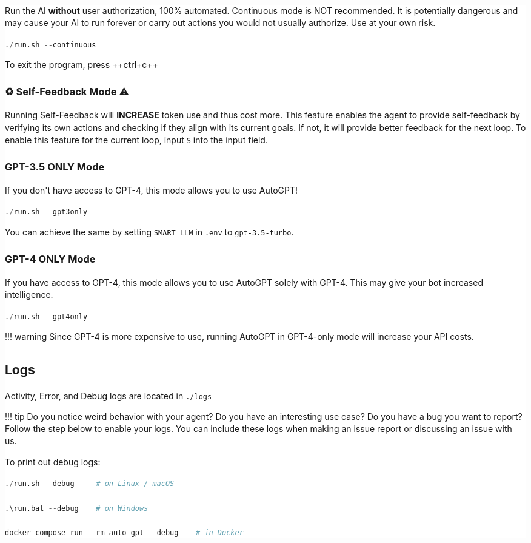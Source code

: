Run the AI **without** user authorization, 100% automated.
Continuous mode is NOT recommended.
It is potentially dangerous and may cause your AI to run forever or carry out actions you would not usually authorize.
Use at your own risk.

```py
./run.sh --continuous
```

To exit the program, press ++ctrl+c++

### ♻️ Self-Feedback Mode ⚠️

Running Self-Feedback will **INCREASE** token use and thus cost more. This feature enables the agent to provide self-feedback by verifying its own actions and checking if they align with its current goals. If not, it will provide better feedback for the next loop. To enable this feature for the current loop, input `S` into the input field.

### GPT-3.5 ONLY Mode

If you don't have access to GPT-4, this mode allows you to use AutoGPT!

```py
./run.sh --gpt3only
```

You can achieve the same by setting `SMART_LLM` in `.env` to `gpt-3.5-turbo`.

### GPT-4 ONLY Mode

If you have access to GPT-4, this mode allows you to use AutoGPT solely with GPT-4.
This may give your bot increased intelligence.

```py
./run.sh --gpt4only
```

!!! warning
    Since GPT-4 is more expensive to use, running AutoGPT in GPT-4-only mode will
    increase your API costs.

## Logs

Activity, Error, and Debug logs are located in `./logs`

!!! tip 
    Do you notice weird behavior with your agent? Do you have an interesting use case? Do you have a bug you want to report?
    Follow the step below to enable your logs. You can include these logs when making an issue report or discussing an issue with us.

To print out debug logs:

```py
./run.sh --debug     # on Linux / macOS

.\run.bat --debug    # on Windows

docker-compose run --rm auto-gpt --debug    # in Docker
```
